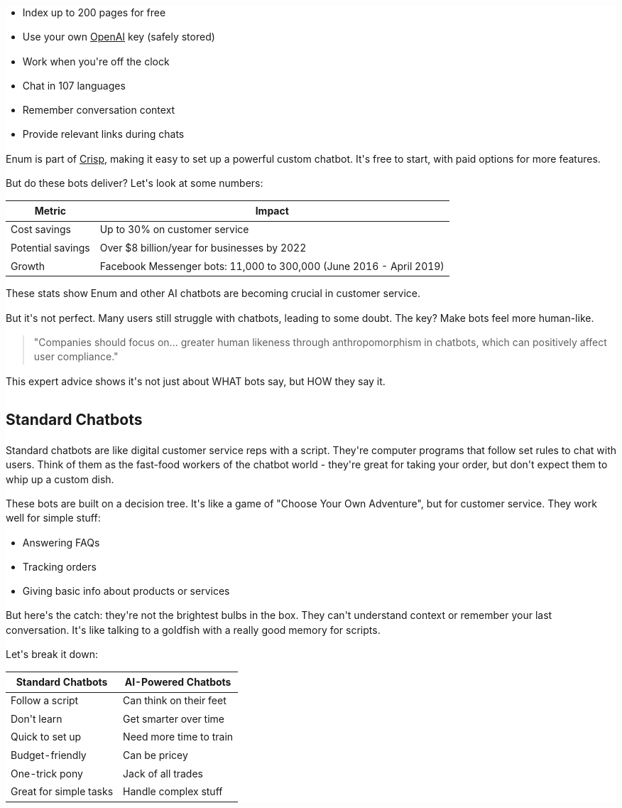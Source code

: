-   Index up to 200 pages for free
    
-   Use your own [OpenAI](https://openai.com/) key (safely stored)
    
-   Work when you're off the clock
    
-   Chat in 107 languages
    
-   Remember conversation context
    
-   Provide relevant links during chats
    

Enum is part of [Crisp](https://crisp.chat/en/), making it easy to set up a powerful custom chatbot. It's free to start, with paid options for more features.

But do these bots deliver? Let's look at some numbers:

| Metric | Impact |
| --- | --- |
| Cost savings | Up to 30% on customer service |
| Potential savings | Over $8 billion/year for businesses by 2022 |
| Growth | Facebook Messenger bots: 11,000 to 300,000 (June 2016 - April 2019) |

These stats show Enum and other AI chatbots are becoming crucial in customer service.

But it's not perfect. Many users still struggle with chatbots, leading to some doubt. The key? Make bots feel more human-like.

> "Companies should focus on... greater human likeness through anthropomorphism in chatbots, which can positively affect user compliance."

This expert advice shows it's not just about WHAT bots say, but HOW they say it.

## Standard Chatbots

Standard chatbots are like digital customer service reps with a script. They're computer programs that follow set rules to chat with users. Think of them as the fast-food workers of the chatbot world - they're great for taking your order, but don't expect them to whip up a custom dish.

These bots are built on a decision tree. It's like a game of "Choose Your Own Adventure", but for customer service. They work well for simple stuff:

-   Answering FAQs
    
-   Tracking orders
    
-   Giving basic info about products or services
    

But here's the catch: they're not the brightest bulbs in the box. They can't understand context or remember your last conversation. It's like talking to a goldfish with a really good memory for scripts.

Let's break it down:

| Standard Chatbots | AI-Powered Chatbots |
| --- | --- |
| Follow a script | Can think on their feet |
| Don't learn | Get smarter over time |
| Quick to set up | Need more time to train |
| Budget-friendly | Can be pricey |
| One-trick pony | Jack of all trades |
| Great for simple tasks | Handle complex stuff |
